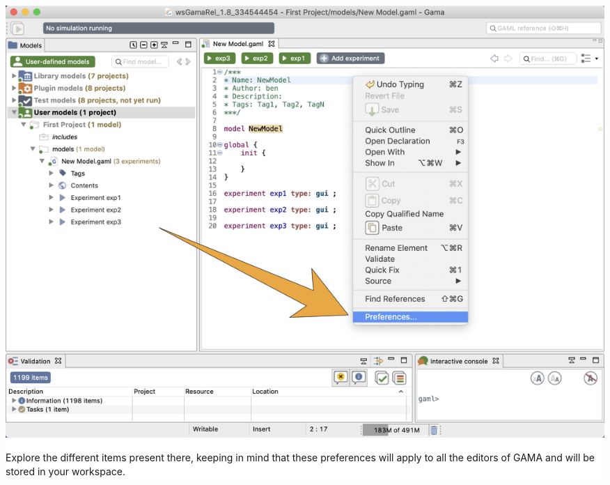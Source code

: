 ![Access to the Preferences of the editor from the contextual menu.](/resources/images/editingModels/general_view_model_with_preferences.png)

Explore the different items present there, keeping in mind that these preferences will apply to all the editors of GAMA and will be stored in your workspace.
